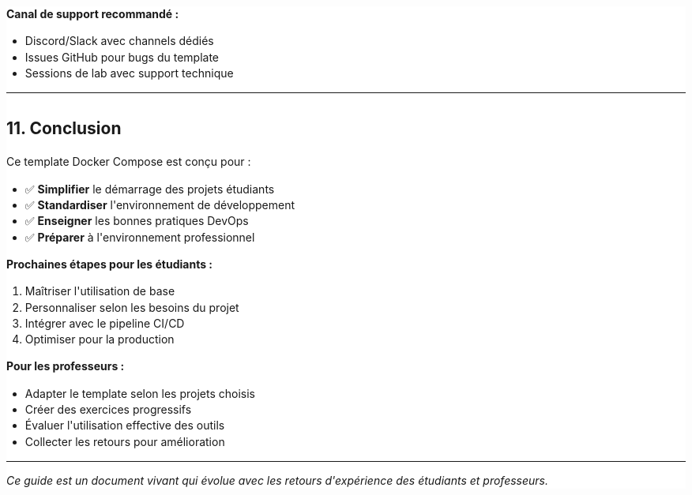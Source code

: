**Canal de support recommandé :**
- Discord/Slack avec channels dédiés
- Issues GitHub pour bugs du template
- Sessions de lab avec support technique

---

## 11. Conclusion

Ce template Docker Compose est conçu pour :
- ✅ **Simplifier** le démarrage des projets étudiants
- ✅ **Standardiser** l'environnement de développement
- ✅ **Enseigner** les bonnes pratiques DevOps
- ✅ **Préparer** à l'environnement professionnel

**Prochaines étapes pour les étudiants :**
1. Maîtriser l'utilisation de base
2. Personnaliser selon les besoins du projet
3. Intégrer avec le pipeline CI/CD
4. Optimiser pour la production

**Pour les professeurs :**
- Adapter le template selon les projets choisis
- Créer des exercices progressifs
- Évaluer l'utilisation effective des outils
- Collecter les retours pour amélioration

---

*Ce guide est un document vivant qui évolue avec les retours d'expérience des étudiants et professeurs.*

